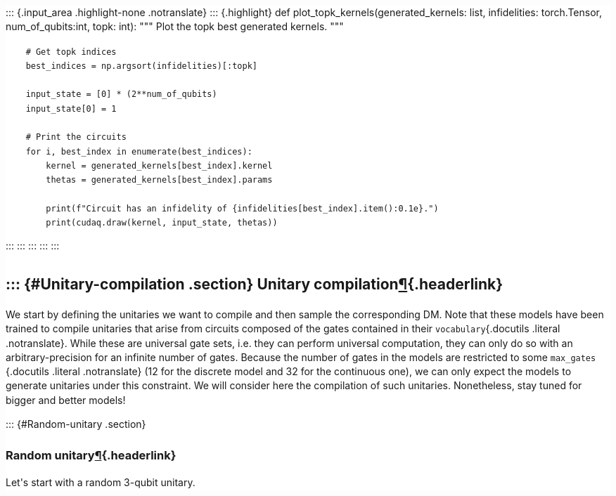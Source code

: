 ::: {.input_area .highlight-none .notranslate}
::: {.highlight}
    def plot_topk_kernels(generated_kernels: list,
                          infidelities: torch.Tensor,
                          num_of_qubits:int,
                          topk: int):
        """
        Plot the topk best generated kernels.
        """

        # Get topk indices
        best_indices = np.argsort(infidelities)[:topk]

        input_state = [0] * (2**num_of_qubits)
        input_state[0] = 1

        # Print the circuits
        for i, best_index in enumerate(best_indices):
            kernel = generated_kernels[best_index].kernel
            thetas = generated_kernels[best_index].params

            print(f"Circuit has an infidelity of {infidelities[best_index].item():0.1e}.")
            print(cudaq.draw(kernel, input_state, thetas))
:::
:::
:::
:::
:::

::: {#Unitary-compilation .section}
Unitary compilation[¶](#Unitary-compilation "Permalink to this heading"){.headerlink}
-------------------------------------------------------------------------------------

We start by defining the unitaries we want to compile and then sample
the corresponding DM. Note that these models have been trained to
compile unitaries that arise from circuits composed of the gates
contained in their `vocabulary`{.docutils .literal .notranslate}. While
these are universal gate sets, i.e. they can perform universal
computation, they can only do so with an arbitrary-precision for an
infinite number of gates. Because the number of gates in the models are
restricted to some `max_gates`{.docutils .literal .notranslate} (12 for
the discrete model and 32 for the continuous one), we can only expect
the models to generate unitaries under this constraint. We will consider
here the compilation of such unitaries. Nonetheless, stay tuned for
bigger and better models!

::: {#Random-unitary .section}
### Random unitary[¶](#Random-unitary "Permalink to this heading"){.headerlink}

Let's start with a random 3-qubit unitary.
